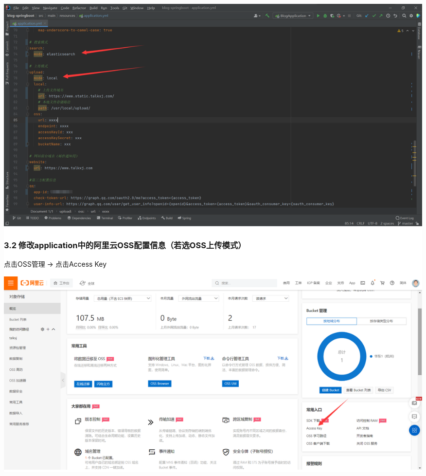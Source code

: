 ![QQ截图20220114153605.png](images/addd7f792d8c1d74a03fed7a58e08846.png)

### 3.2 修改application中的阿里云OSS配置信息（若选OSS上传模式）

点击OSS管理 -> 点击Access Key

![QQ截图20220114152927.png](images/ae892bb6da40d2465b19c5de795c4d49.png)

